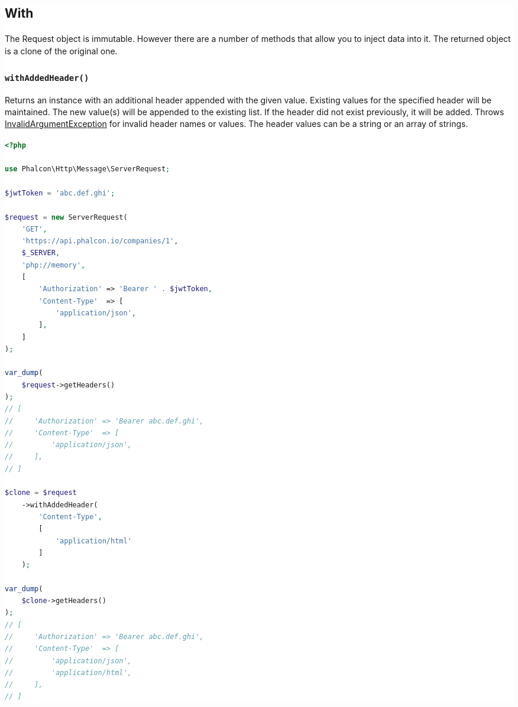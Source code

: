 ## With
The Request object is immutable. However there are a number of methods that allow you to inject data into it. The returned object is a clone of the original one.

### `withAddedHeader()`

Returns an instance with an additional header appended with the given value. Existing values for the specified header will be maintained. The new value(s) will be appended to the existing list. If the header did not exist previously, it will be added. Throws [InvalidArgumentException](api/phalcon_http#http-message-exception-invalidargumentexception) for invalid header names or values. The header values can be a string or an array of strings.

```php
<?php

use Phalcon\Http\Message\ServerRequest;

$jwtToken = 'abc.def.ghi';

$request = new ServerRequest(
    'GET',
    'https://api.phalcon.io/companies/1',
    $_SERVER,
    'php://memory',
    [
        'Authorization' => 'Bearer ' . $jwtToken,
        'Content-Type'  => [
            'application/json',
        ],
    ]
);

var_dump(
    $request->getHeaders()
);
// [
//     'Authorization' => 'Bearer abc.def.ghi',
//     'Content-Type'  => [
//         'application/json',
//     ],
// ]

$clone = $request
    ->withAddedHeader(
        'Content-Type', 
        [
            'application/html'
        ]
    );

var_dump(
    $clone->getHeaders()
);
// [
//     'Authorization' => 'Bearer abc.def.ghi',
//     'Content-Type'  => [
//         'application/json',
//         'application/html',
//     ],
// ]
```
